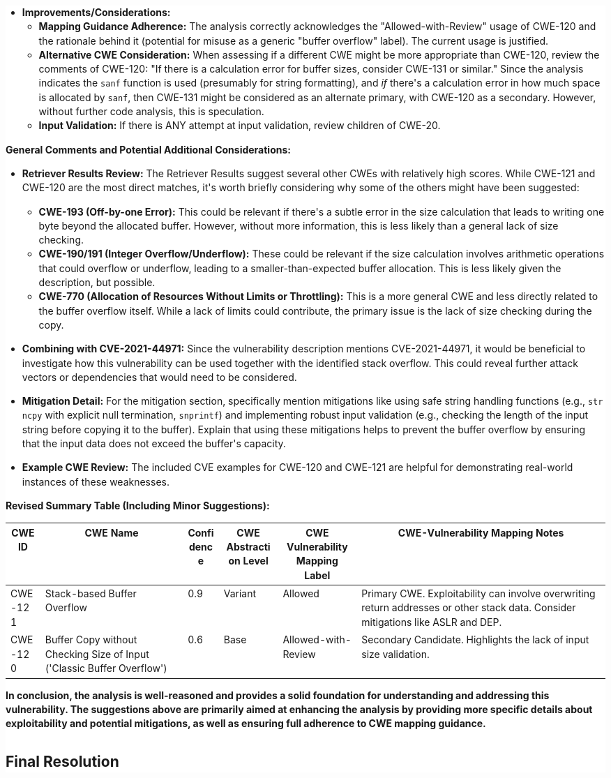 *   **Improvements/Considerations:**
    *   **Mapping Guidance Adherence:** The analysis correctly acknowledges the "Allowed-with-Review" usage of CWE-120 and the rationale behind it (potential for misuse as a generic "buffer overflow" label).  The current usage is justified.
    *   **Alternative CWE Consideration:** When assessing if a different CWE might be more appropriate than CWE-120, review the comments of CWE-120: "If there is a calculation error for buffer sizes, consider CWE-131 or similar." Since the analysis indicates the `sanf` function is used (presumably for string formatting), and *if* there's a calculation error in how much space is allocated by `sanf`, then CWE-131 might be considered as an alternate primary, with CWE-120 as a secondary. However, without further code analysis, this is speculation.
    *   **Input Validation:** If there is ANY attempt at input validation, review children of CWE-20.

**General Comments and Potential Additional Considerations:**

*   **Retriever Results Review:** The Retriever Results suggest several other CWEs with relatively high scores. While CWE-121 and CWE-120 are the most direct matches, it's worth briefly considering why some of the others might have been suggested:
    *   **CWE-193 (Off-by-one Error):** This could be relevant if there's a subtle error in the size calculation that leads to writing one byte beyond the allocated buffer. However, without more information, this is less likely than a general lack of size checking.
    *   **CWE-190/191 (Integer Overflow/Underflow):** These could be relevant if the size calculation involves arithmetic operations that could overflow or underflow, leading to a smaller-than-expected buffer allocation. This is less likely given the description, but possible.
    *   **CWE-770 (Allocation of Resources Without Limits or Throttling):** This is a more general CWE and less directly related to the buffer overflow itself. While a lack of limits could contribute, the primary issue is the lack of size checking during the copy.

*   **Combining with CVE-2021-44971:** Since the vulnerability description mentions CVE-2021-44971, it would be beneficial to investigate how this vulnerability can be used together with the identified stack overflow. This could reveal further attack vectors or dependencies that would need to be considered.

*   **Mitigation Detail:** For the mitigation section, specifically mention mitigations like using safe string handling functions (e.g., `strncpy` with explicit null termination, `snprintf`) and implementing robust input validation (e.g., checking the length of the input string before copying it to the buffer). Explain that using these mitigations helps to prevent the buffer overflow by ensuring that the input data does not exceed the buffer's capacity.

*   **Example CWE Review:** The included CVE examples for CWE-120 and CWE-121 are helpful for demonstrating real-world instances of these weaknesses.

**Revised Summary Table (Including Minor Suggestions):**

| CWE ID | CWE Name | Confidence | CWE Abstraction Level | CWE Vulnerability Mapping Label | CWE-Vulnerability Mapping Notes |
|---|---|---|---|---|---|
| CWE-121 | Stack-based Buffer Overflow | 0.9 | Variant | Allowed | Primary CWE.  Exploitability can involve overwriting return addresses or other stack data. Consider mitigations like ASLR and DEP.  |
| CWE-120 | Buffer Copy without Checking Size of Input ('Classic Buffer Overflow') | 0.6 | Base | Allowed-with-Review | Secondary Candidate.  Highlights the lack of input size validation. |

**In conclusion, the analysis is well-reasoned and provides a solid foundation for understanding and addressing this vulnerability. The suggestions above are primarily aimed at enhancing the analysis by providing more specific details about exploitability and potential mitigations, as well as ensuring full adherence to CWE mapping guidance.**

## Final Resolution
